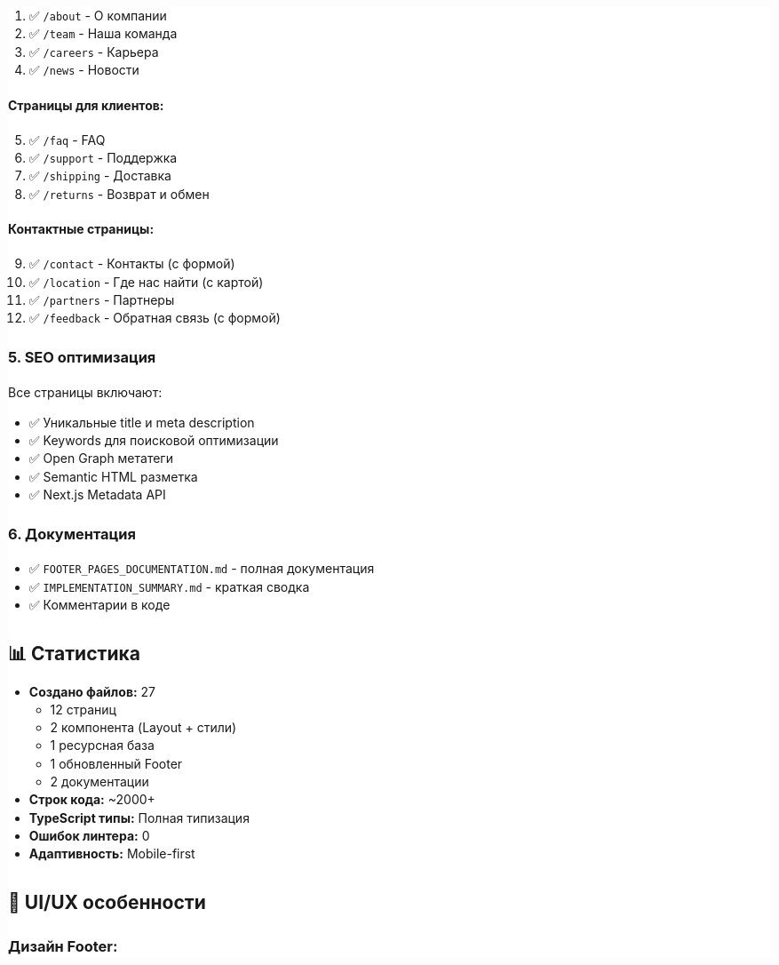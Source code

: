 1. ✅ `/about` - О компании
2. ✅ `/team` - Наша команда
3. ✅ `/careers` - Карьера
4. ✅ `/news` - Новости

#### Страницы для клиентов:

5. ✅ `/faq` - FAQ
6. ✅ `/support` - Поддержка
7. ✅ `/shipping` - Доставка
8. ✅ `/returns` - Возврат и обмен

#### Контактные страницы:

9. ✅ `/contact` - Контакты (с формой)
10. ✅ `/location` - Где нас найти (с картой)
11. ✅ `/partners` - Партнеры
12. ✅ `/feedback` - Обратная связь (с формой)

### 5. SEO оптимизация

Все страницы включают:

- ✅ Уникальные title и meta description
- ✅ Keywords для поисковой оптимизации
- ✅ Open Graph метатеги
- ✅ Semantic HTML разметка
- ✅ Next.js Metadata API

### 6. Документация

- ✅ `FOOTER_PAGES_DOCUMENTATION.md` - полная документация
- ✅ `IMPLEMENTATION_SUMMARY.md` - краткая сводка
- ✅ Комментарии в коде

## 📊 Статистика

- **Создано файлов:** 27
  - 12 страниц
  - 2 компонента (Layout + стили)
  - 1 ресурсная база
  - 1 обновленный Footer
  - 2 документации
- **Строк кода:** ~2000+
- **TypeScript типы:** Полная типизация
- **Ошибок линтера:** 0
- **Адаптивность:** Mobile-first

## 🎨 UI/UX особенности

### Дизайн Footer:
